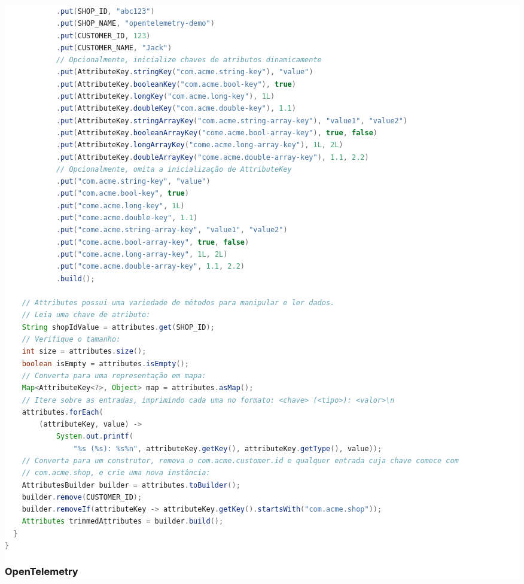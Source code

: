 ```java
            .put(SHOP_ID, "abc123")
            .put(SHOP_NAME, "opentelemetry-demo")
            .put(CUSTOMER_ID, 123)
            .put(CUSTOMER_NAME, "Jack")
            // Opcionalmente, inicialize chaves de atributos dinamicamente
            .put(AttributeKey.stringKey("com.acme.string-key"), "value")
            .put(AttributeKey.booleanKey("com.acme.bool-key"), true)
            .put(AttributeKey.longKey("com.acme.long-key"), 1L)
            .put(AttributeKey.doubleKey("com.acme.double-key"), 1.1)
            .put(AttributeKey.stringArrayKey("com.acme.string-array-key"), "value1", "value2")
            .put(AttributeKey.booleanArrayKey("come.acme.bool-array-key"), true, false)
            .put(AttributeKey.longArrayKey("come.acme.long-array-key"), 1L, 2L)
            .put(AttributeKey.doubleArrayKey("come.acme.double-array-key"), 1.1, 2.2)
            // Opcionalmente, omita a inicialização de AttributeKey
            .put("com.acme.string-key", "value")
            .put("com.acme.bool-key", true)
            .put("come.acme.long-key", 1L)
            .put("come.acme.double-key", 1.1)
            .put("come.acme.string-array-key", "value1", "value2")
            .put("come.acme.bool-array-key", true, false)
            .put("come.acme.long-array-key", 1L, 2L)
            .put("come.acme.double-array-key", 1.1, 2.2)
            .build();

    // Attributes possui uma variedade de métodos para manipular e ler dados.
    // Leia uma chave de atributo:
    String shopIdValue = attributes.get(SHOP_ID);
    // Verifique o tamanho:
    int size = attributes.size();
    boolean isEmpty = attributes.isEmpty();
    // Converta para uma representação em mapa:
    Map<AttributeKey<?>, Object> map = attributes.asMap();
    // Itere sobre as entradas, imprimindo cada uma no formato: <chave> (<tipo>): <valor>\n
    attributes.forEach(
        (attributeKey, value) ->
            System.out.printf(
                "%s (%s): %s%n", attributeKey.getKey(), attributeKey.getType(), value));
    // Converta para um construtor, remova o com.acme.customer.id e qualquer entrada cuja chave comece com
    // com.acme.shop, e crie uma nova instância:
    AttributesBuilder builder = attributes.toBuilder();
    builder.remove(CUSTOMER_ID);
    builder.removeIf(attributeKey -> attributeKey.getKey().startsWith("com.acme.shop"));
    Attributes trimmedAttributes = builder.build();
  }
}
```


### OpenTelemetry
